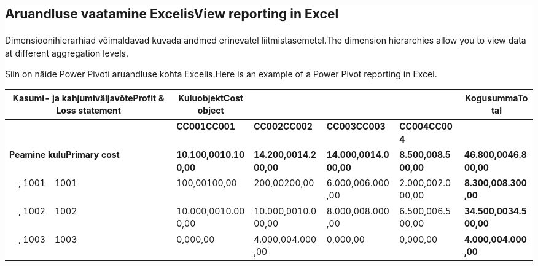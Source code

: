 ## <a name="view-reporting-in-excel"></a><span data-ttu-id="9b4c5-460">Aruandluse vaatamine Excelis</span><span class="sxs-lookup"><span data-stu-id="9b4c5-460">View reporting in Excel</span></span> 

<span data-ttu-id="9b4c5-461">Dimensioonihierarhiad võimaldavad kuvada andmed erinevatel liitmistasemetel.</span><span class="sxs-lookup"><span data-stu-id="9b4c5-461">The dimension hierarchies allow you to view data at different aggregation levels.</span></span>

<span data-ttu-id="9b4c5-462">Siin on näide Power Pivoti aruandluse kohta Excelis.</span><span class="sxs-lookup"><span data-stu-id="9b4c5-462">Here is an example of a Power Pivot reporting in Excel.</span></span>

| <span data-ttu-id="9b4c5-463">**Kasumi- ja kahjumiväljavõte**</span><span class="sxs-lookup"><span data-stu-id="9b4c5-463">**Profit & Loss statement**</span></span> | <span data-ttu-id="9b4c5-464">**Kuluobjekt**</span><span class="sxs-lookup"><span data-stu-id="9b4c5-464">**Cost object**</span></span> |      &nbsp;    |   &nbsp;      |     &nbsp;    |  <span data-ttu-id="9b4c5-465">**Kogusumma**</span><span class="sxs-lookup"><span data-stu-id="9b4c5-465">**Total**</span></span>    |
|-----------------------------|-----------------|----------------|---------------|---------------|---------------|
|                             | <span data-ttu-id="9b4c5-466">**CC001**</span><span class="sxs-lookup"><span data-stu-id="9b4c5-466">**CC001**</span></span>       | <span data-ttu-id="9b4c5-467">**CC002**</span><span class="sxs-lookup"><span data-stu-id="9b4c5-467">**CC002**</span></span>      | <span data-ttu-id="9b4c5-468">**CC003**</span><span class="sxs-lookup"><span data-stu-id="9b4c5-468">**CC003**</span></span>     | <span data-ttu-id="9b4c5-469">**CC004**</span><span class="sxs-lookup"><span data-stu-id="9b4c5-469">**CC004**</span></span>     |               |
| <span data-ttu-id="9b4c5-470">**Peamine kulu**</span><span class="sxs-lookup"><span data-stu-id="9b4c5-470">**Primary cost**</span></span>            | <span data-ttu-id="9b4c5-471">**10.100,00**</span><span class="sxs-lookup"><span data-stu-id="9b4c5-471">**10.100,00**</span></span>   | <span data-ttu-id="9b4c5-472">**14.200,00**</span><span class="sxs-lookup"><span data-stu-id="9b4c5-472">**14.200,00**</span></span>  | <span data-ttu-id="9b4c5-473">**14.000,00**</span><span class="sxs-lookup"><span data-stu-id="9b4c5-473">**14.000,00**</span></span> | <span data-ttu-id="9b4c5-474">**8.500,00**</span><span class="sxs-lookup"><span data-stu-id="9b4c5-474">**8.500,00**</span></span>  | <span data-ttu-id="9b4c5-475">**46.800,00**</span><span class="sxs-lookup"><span data-stu-id="9b4c5-475">**46.800,00**</span></span> |
| <span data-ttu-id="9b4c5-476">&nbsp;&nbsp;&nbsp;&nbsp;, 1001</span><span class="sxs-lookup"><span data-stu-id="9b4c5-476">&nbsp;&nbsp;&nbsp;&nbsp;1001</span></span>                            | <span data-ttu-id="9b4c5-477">100,00</span><span class="sxs-lookup"><span data-stu-id="9b4c5-477">100,00</span></span>          | <span data-ttu-id="9b4c5-478">200,00</span><span class="sxs-lookup"><span data-stu-id="9b4c5-478">200,00</span></span>         | <span data-ttu-id="9b4c5-479">6.000,00</span><span class="sxs-lookup"><span data-stu-id="9b4c5-479">6.000,00</span></span>      | <span data-ttu-id="9b4c5-480">2.000,00</span><span class="sxs-lookup"><span data-stu-id="9b4c5-480">2.000,00</span></span>      | <span data-ttu-id="9b4c5-481">**8.300,00**</span><span class="sxs-lookup"><span data-stu-id="9b4c5-481">**8.300,00**</span></span>  |
| <span data-ttu-id="9b4c5-482">&nbsp;&nbsp;&nbsp;&nbsp;, 1002</span><span class="sxs-lookup"><span data-stu-id="9b4c5-482">&nbsp;&nbsp;&nbsp;&nbsp;1002</span></span>                            | <span data-ttu-id="9b4c5-483">10.000,00</span><span class="sxs-lookup"><span data-stu-id="9b4c5-483">10.000,00</span></span>       | <span data-ttu-id="9b4c5-484">10.000,00</span><span class="sxs-lookup"><span data-stu-id="9b4c5-484">10.000,00</span></span>      | <span data-ttu-id="9b4c5-485">8.000,00</span><span class="sxs-lookup"><span data-stu-id="9b4c5-485">8.000,00</span></span>      | <span data-ttu-id="9b4c5-486">6.500,00</span><span class="sxs-lookup"><span data-stu-id="9b4c5-486">6.500,00</span></span>      | <span data-ttu-id="9b4c5-487">**34.500,00**</span><span class="sxs-lookup"><span data-stu-id="9b4c5-487">**34.500,00**</span></span> |
|<span data-ttu-id="9b4c5-488">&nbsp;&nbsp;&nbsp;&nbsp;, 1003</span><span class="sxs-lookup"><span data-stu-id="9b4c5-488">&nbsp;&nbsp;&nbsp;&nbsp;1003</span></span>                             | <span data-ttu-id="9b4c5-489">0,00</span><span class="sxs-lookup"><span data-stu-id="9b4c5-489">0,00</span></span>            | <span data-ttu-id="9b4c5-490">4.000,00</span><span class="sxs-lookup"><span data-stu-id="9b4c5-490">4.000,00</span></span>       | <span data-ttu-id="9b4c5-491">0,00</span><span class="sxs-lookup"><span data-stu-id="9b4c5-491">0,00</span></span>          | <span data-ttu-id="9b4c5-492">0,00</span><span class="sxs-lookup"><span data-stu-id="9b4c5-492">0,00</span></span>          | <span data-ttu-id="9b4c5-493">**4.000,00**</span><span class="sxs-lookup"><span data-stu-id="9b4c5-493">**4.000,00**</span></span>  |